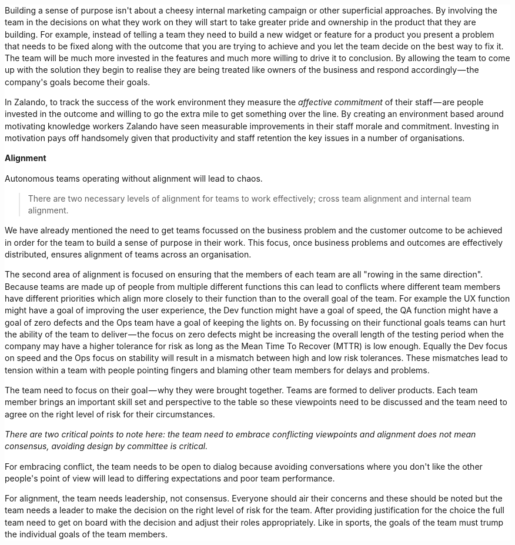 Building a sense of purpose isn't about a cheesy internal marketing campaign or other superficial approaches. By involving the team in the decisions on what they work on they will start to take greater pride and ownership in the product that they are building. For example, instead of telling a team they need to build a new widget or feature for a product you present a problem that needs to be fixed along with the outcome that you are trying to achieve and you let the team decide on the best way to fix it. The team will be much more invested in the features and much more willing to drive it to conclusion. By allowing the team to come up with the solution they begin to realise they are being treated like owners of the business and respond accordingly — the company's goals become their goals.

In Zalando, to track the success of the work environment they measure the _affective commitment_ of their staff — are people invested in the outcome and willing to go the extra mile to get something over the line. By creating an environment based around motivating knowledge workers Zalando have seen measurable improvements in their staff morale and commitment. Investing in motivation pays off handsomely given that productivity and staff retention the key issues in a number of organisations.

**Alignment**

Autonomous teams operating without alignment will lead to chaos.

> There are two necessary levels of alignment for teams to work effectively; cross team alignment and internal team alignment.

We have already mentioned the need to get teams focussed on the business problem and the customer outcome to be achieved in order for the team to build a sense of purpose in their work. This focus, once business problems and outcomes are effectively distributed, ensures alignment of teams across an organisation.

The second area of alignment is focused on ensuring that the members of each team are all "rowing in the same direction". Because teams are made up of people from multiple different functions this can lead to conflicts where different team members have different priorities which align more closely to their function than to the overall goal of the team. For example the UX function might have a goal of improving the user experience, the Dev function might have a goal of speed, the QA function might have a goal of zero defects and the Ops team have a goal of keeping the lights on. By focussing on their functional goals teams can hurt the ability of the team to deliver — the focus on zero defects might be increasing the overall length of the testing period when the company may have a higher tolerance for risk as long as the Mean Time To Recover (MTTR) is low enough. Equally the Dev focus on speed and the Ops focus on stability will result in a mismatch between high and low risk tolerances. These mismatches lead to tension within a team with people pointing fingers and blaming other team members for delays and problems.

The team need to focus on their goal — why they were brought together. Teams are formed to deliver products. Each team member brings an important skill set and perspective to the table so these viewpoints need to be discussed and the team need to agree on the right level of risk for their circumstances.

_There are two critical points to note here: the team need to embrace conflicting viewpoints and alignment does not mean consensus, avoiding design by committee is critical._

For embracing conflict, the team needs to be open to dialog because avoiding conversations where you don't like the other people's point of view will lead to differing expectations and poor team performance.

For alignment, the team needs leadership, not consensus. Everyone should air their concerns and these should be noted but the team needs a leader to make the decision on the right level of risk for the team. After providing justification for the choice the full team need to get on board with the decision and adjust their roles appropriately. Like in sports, the goals of the team must trump the individual goals of the team members.
